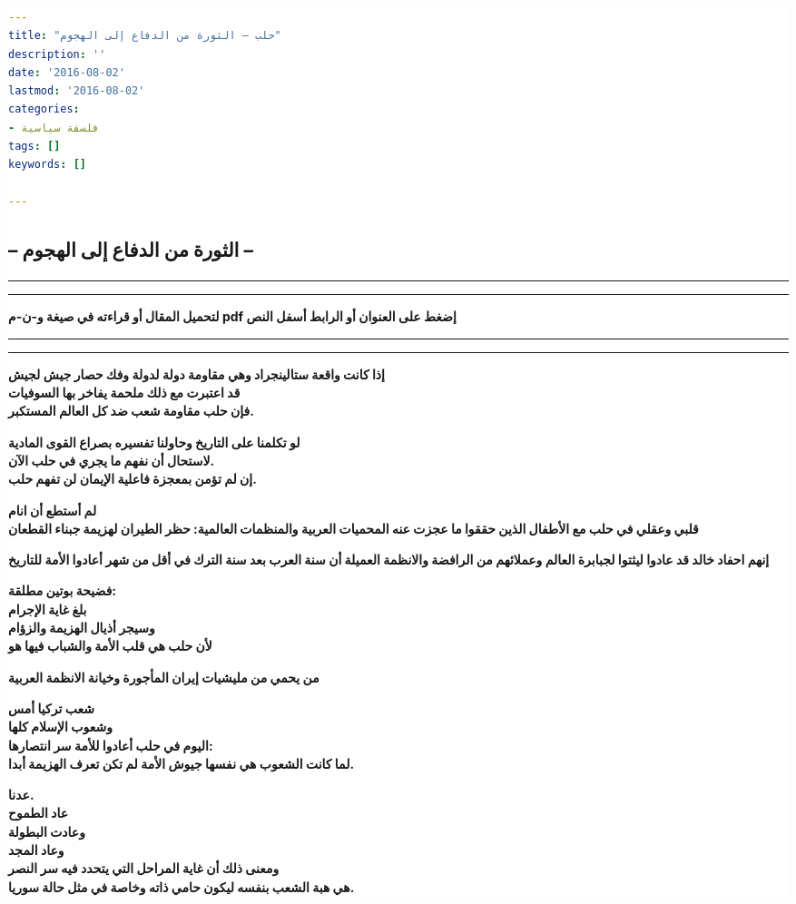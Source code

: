 ```yaml
---
title: "حلب – الثورة من الدفاع إلى الهجوم"
description: ''
date: '2016-08-02'
lastmod: '2016-08-02'
categories:
- فلسفة سياسية
tags: []
keywords: []

---
```

## **– الثورة من الدفاع إلى الهجوم –**

---

---

**لتحميل المقال أو قراءته في صيغة و-ن-م pdf إضغط على العنوان أو الرابط أسفل النص**

---



---

**إذا كانت واقعة ستالينجراد وهي مقاومة دولة لدولة وفك حصار جيش لجيش  
قد اعتبرت مع ذلك ملحمة يفاخر بها السوفيات  
فإن حلب مقاومة شعب ضد كل العالم المستكبر.**

**لو تكلمنا على التاريخ وحاولنا تفسيره بصراع القوى المادية  
لاستحال أن نفهم ما يجري في حلب الآن.  
إن لم تؤمن بمعجزة فاعلية الإيمان لن تفهم حلب.**

**لم أستطع أن انام  
قلبي وعقلي في حلب مع الأطفال الذين حققوا ما عجزت عنه المحميات العربية والمنظمات العالمية: حظر الطيران لهزيمة جبناء القطعان**

**إنهم احفاد خالد قد عادوا ليثتوا لجبابرة العالم وعملائهم من الرافضة والانظمة العميلة أن سنة العرب بعد سنة الترك في أقل من شهر أعادوا الأمة للتاريخ**

**فضيحة بوتين مطلقة:  
بلغ غاية الإجرام  
وسيجر أذيال الهزيمة والزؤام  
لأن حلب هي قلب الأمة والشباب فيها هو**

**من يحمي من مليشيات إيران المأجورة وخيانة الانظمة العربية**

**شعب تركيا أمس  
وشعوب الإسلام كلها  
اليوم في حلب أعادوا للأمة سر انتصارها:  
لما كانت الشعوب هي نفسها جيوش الأمة لم تكن تعرف الهزيمة أبدا.**

**عدنا.  
عاد الطموح  
وعادت البطولة  
وعاد المجد  
ومعنى ذلك أن غاية المراحل التي يتحدد فيه سر النصر  
هي هبة الشعب بنفسه ليكون حامي ذاته وخاصة في مثل حالة سوريا.**
